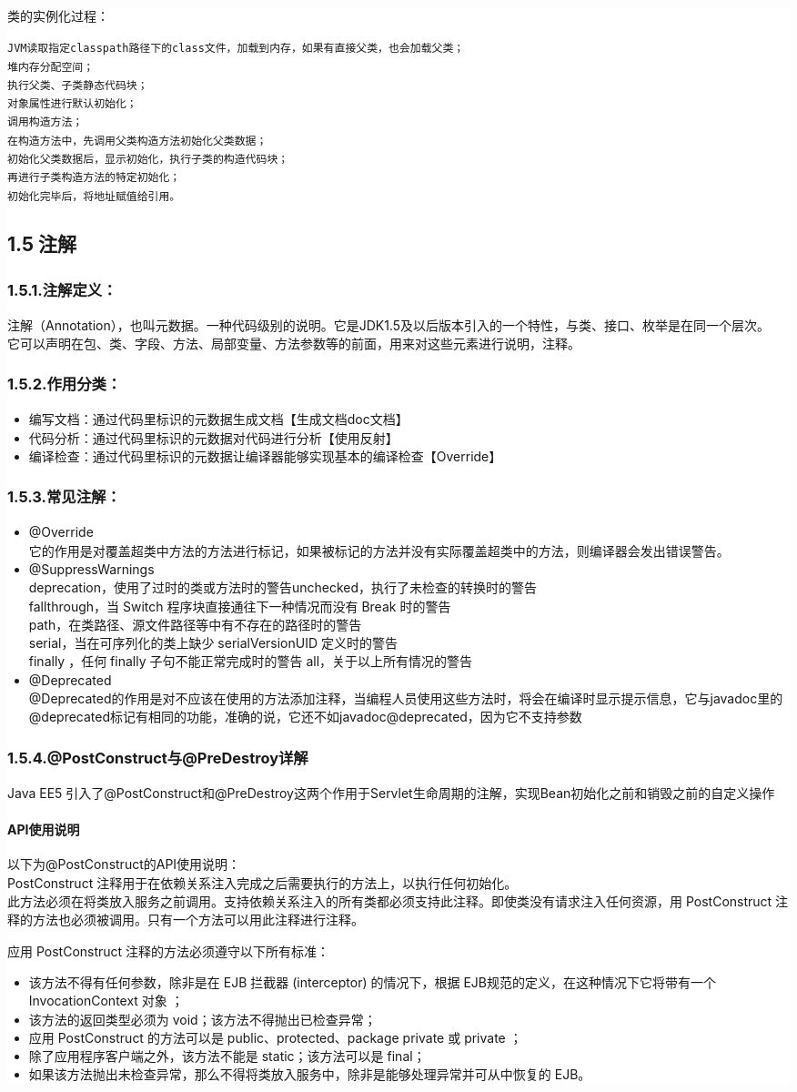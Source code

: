 类的实例化过程：  
```
JVM读取指定classpath路径下的class文件，加载到内存，如果有直接父类，也会加载父类；
堆内存分配空间；
执行父类、子类静态代码块；
对象属性进行默认初始化；
调用构造方法；
在构造方法中，先调用父类构造方法初始化父类数据；
初始化父类数据后，显示初始化，执行子类的构造代码块；
再进行子类构造方法的特定初始化；
初始化完毕后，将地址赋值给引用。
``` 

## 1.5 注解

### 1.5.1.注解定义：
注解（Annotation），也叫元数据。一种代码级别的说明。它是JDK1.5及以后版本引入的一个特性，与类、接口、枚举是在同一个层次。  
它可以声明在包、类、字段、方法、局部变量、方法参数等的前面，用来对这些元素进行说明，注释。

### 1.5.2.作用分类：
- 编写文档：通过代码里标识的元数据生成文档【生成文档doc文档】
- 代码分析：通过代码里标识的元数据对代码进行分析【使用反射】
- 编译检查：通过代码里标识的元数据让编译器能够实现基本的编译检查【Override】

### 1.5.3.常见注解：
- @Override  
    它的作用是对覆盖超类中方法的方法进行标记，如果被标记的方法并没有实际覆盖超类中的方法，则编译器会发出错误警告。
- @SuppressWarnings   
     deprecation，使用了过时的类或方法时的警告unchecked，执行了未检查的转换时的警告  
     fallthrough，当 Switch 程序块直接通往下一种情况而没有 Break 时的警告  
     path，在类路径、源文件路径等中有不存在的路径时的警告  
     serial，当在可序列化的类上缺少 serialVersionUID 定义时的警告   
     finally ，任何 finally 子句不能正常完成时的警告 all，关于以上所有情况的警告  
- @Deprecated  
    @Deprecated的作用是对不应该在使用的方法添加注释，当编程人员使用这些方法时，将会在编译时显示提示信息，它与javadoc里的 @deprecated标记有相同的功能，准确的说，它还不如javadoc@deprecated，因为它不支持参数

### 1.5.4.@PostConstruct与@PreDestroy详解  
Java EE5 引入了@PostConstruct和@PreDestroy这两个作用于Servlet生命周期的注解，实现Bean初始化之前和销毁之前的自定义操作 

#### API使用说明
以下为@PostConstruct的API使用说明：  
PostConstruct 注释用于在依赖关系注入完成之后需要执行的方法上，以执行任何初始化。  
此方法必须在将类放入服务之前调用。支持依赖关系注入的所有类都必须支持此注释。即使类没有请求注入任何资源，用 PostConstruct 注释的方法也必须被调用。只有一个方法可以用此注释进行注释。  

应用 PostConstruct 注释的方法必须遵守以下所有标准：  
- 该方法不得有任何参数，除非是在 EJB 拦截器 (interceptor) 的情况下，根据 EJB规范的定义，在这种情况下它将带有一个 InvocationContext 对象 ；  
- 该方法的返回类型必须为 void；该方法不得抛出已检查异常；  
- 应用 PostConstruct 的方法可以是 public、protected、package private 或 private  ；
- 除了应用程序客户端之外，该方法不能是 static；该方法可以是 final；  
- 如果该方法抛出未检查异常，那么不得将类放入服务中，除非是能够处理异常并可从中恢复的 EJB。  

